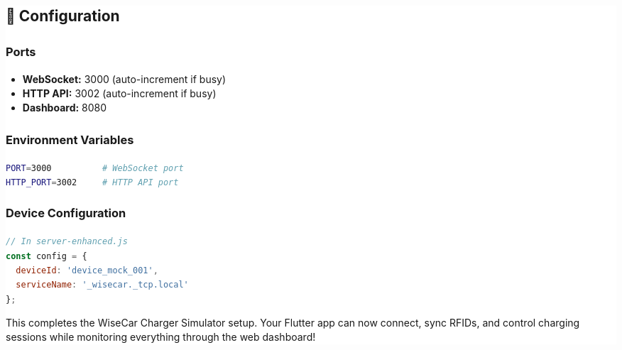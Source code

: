 ## 🔧 Configuration

### Ports
- **WebSocket:** 3000 (auto-increment if busy)
- **HTTP API:** 3002 (auto-increment if busy)  
- **Dashboard:** 8080

### Environment Variables
```bash
PORT=3000          # WebSocket port
HTTP_PORT=3002     # HTTP API port
```

### Device Configuration
```javascript
// In server-enhanced.js
const config = {
  deviceId: 'device_mock_001',
  serviceName: '_wisecar._tcp.local'
};
```

This completes the WiseCar Charger Simulator setup. Your Flutter app can now connect, sync RFIDs, and control charging sessions while monitoring everything through the web dashboard!